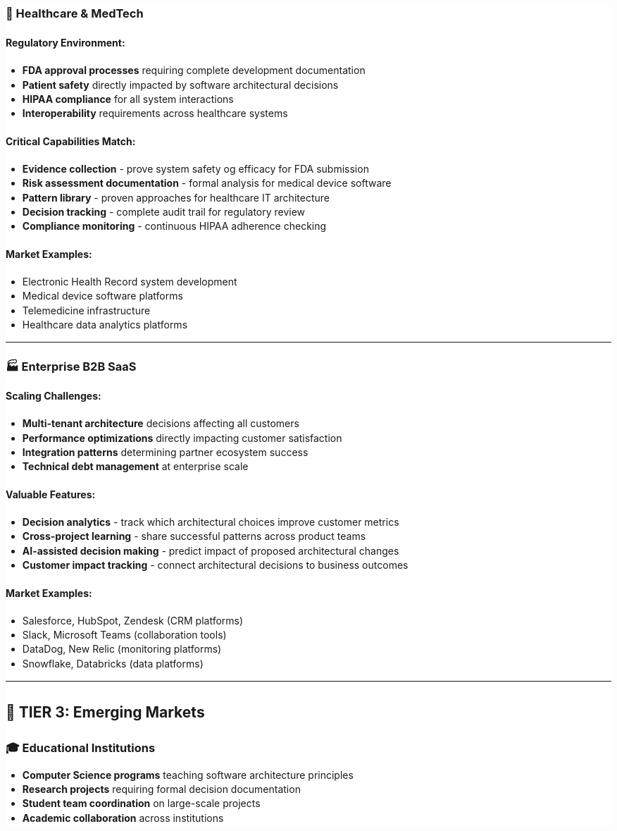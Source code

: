 
### **🏥 Healthcare & MedTech**

#### **Regulatory Environment:**
- **FDA approval processes** requiring complete development documentation
- **Patient safety** directly impacted by software architectural decisions
- **HIPAA compliance** for all system interactions
- **Interoperability** requirements across healthcare systems

#### **Critical Capabilities Match:**
- **Evidence collection** - prove system safety og efficacy for FDA submission
- **Risk assessment documentation** - formal analysis for medical device software
- **Pattern library** - proven approaches for healthcare IT architecture
- **Decision tracking** - complete audit trail for regulatory review
- **Compliance monitoring** - continuous HIPAA adherence checking

#### **Market Examples:**
- Electronic Health Record system development
- Medical device software platforms
- Telemedicine infrastructure
- Healthcare data analytics platforms

---

### **🏭 Enterprise B2B SaaS**

#### **Scaling Challenges:**
- **Multi-tenant architecture** decisions affecting all customers
- **Performance optimizations** directly impacting customer satisfaction
- **Integration patterns** determining partner ecosystem success
- **Technical debt management** at enterprise scale

#### **Valuable Features:**
- **Decision analytics** - track which architectural choices improve customer metrics
- **Cross-project learning** - share successful patterns across product teams
- **AI-assisted decision making** - predict impact of proposed architectural changes
- **Customer impact tracking** - connect architectural decisions to business outcomes

#### **Market Examples:**
- Salesforce, HubSpot, Zendesk (CRM platforms)
- Slack, Microsoft Teams (collaboration tools)
- DataDog, New Relic (monitoring platforms)
- Snowflake, Databricks (data platforms)

---

## 🌟 **TIER 3: Emerging Markets**

### **🎓 Educational Institutions**
- **Computer Science programs** teaching software architecture principles
- **Research projects** requiring formal decision documentation
- **Student team coordination** on large-scale projects
- **Academic collaboration** across institutions
